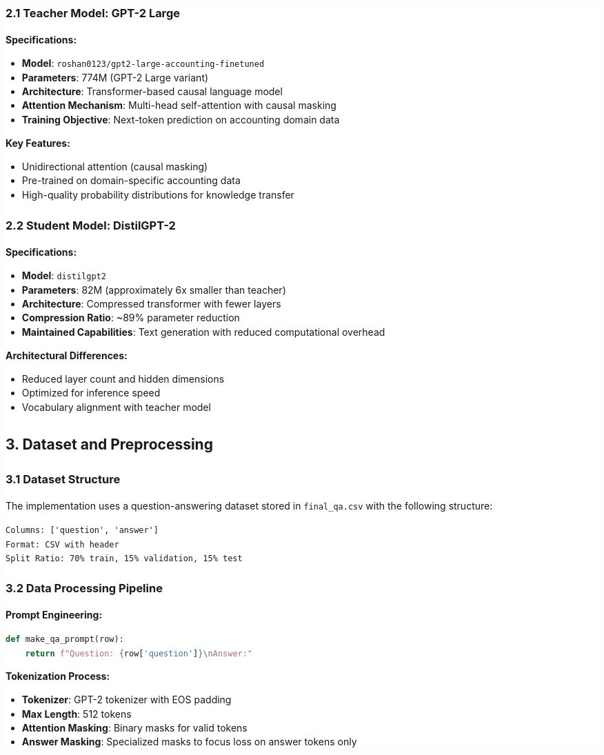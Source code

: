 ### 2.1 Teacher Model: GPT-2 Large

**Specifications:**
- **Model**: `roshan0123/gpt2-large-accounting-finetuned`
- **Parameters**: 774M (GPT-2 Large variant)
- **Architecture**: Transformer-based causal language model
- **Attention Mechanism**: Multi-head self-attention with causal masking
- **Training Objective**: Next-token prediction on accounting domain data

**Key Features:**
- Unidirectional attention (causal masking)
- Pre-trained on domain-specific accounting data
- High-quality probability distributions for knowledge transfer

### 2.2 Student Model: DistilGPT-2

**Specifications:**
- **Model**: `distilgpt2`
- **Parameters**: 82M (approximately 6x smaller than teacher)
- **Architecture**: Compressed transformer with fewer layers
- **Compression Ratio**: ~89% parameter reduction
- **Maintained Capabilities**: Text generation with reduced computational overhead

**Architectural Differences:**
- Reduced layer count and hidden dimensions
- Optimized for inference speed
- Vocabulary alignment with teacher model

## 3. Dataset and Preprocessing

### 3.1 Dataset Structure

The implementation uses a question-answering dataset stored in `final_qa.csv` with the following structure:

```
Columns: ['question', 'answer']
Format: CSV with header
Split Ratio: 70% train, 15% validation, 15% test
```

### 3.2 Data Processing Pipeline

**Prompt Engineering:**
```python
def make_qa_prompt(row):
    return f"Question: {row['question']}\nAnswer:"
```

**Tokenization Process:**
- **Tokenizer**: GPT-2 tokenizer with EOS padding
- **Max Length**: 512 tokens
- **Attention Masking**: Binary masks for valid tokens
- **Answer Masking**: Specialized masks to focus loss on answer tokens only

